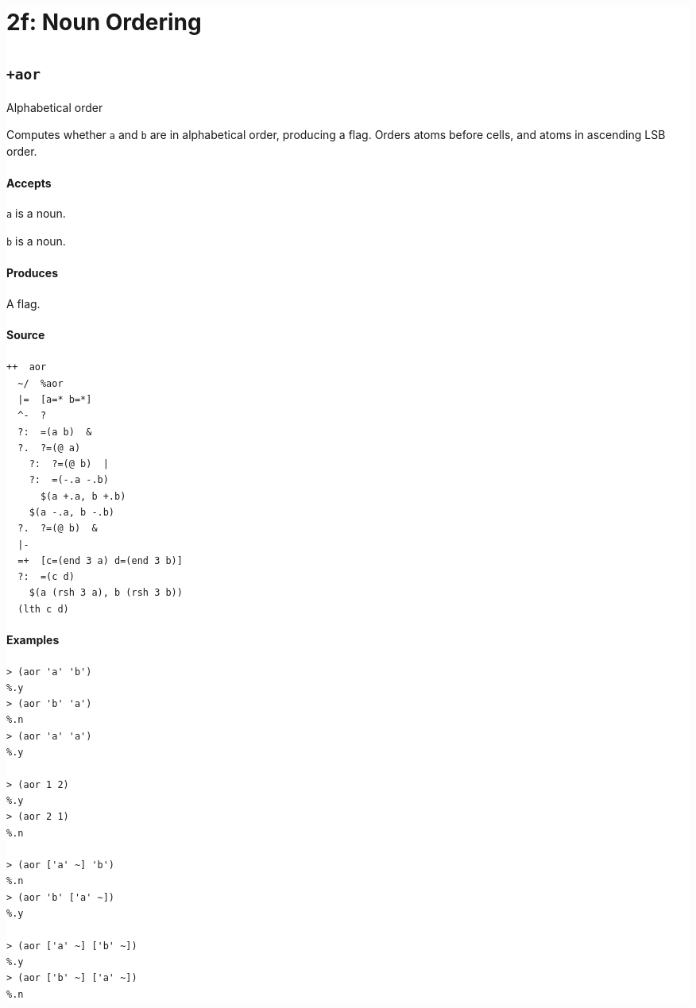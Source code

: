 # 2f: Noun Ordering

## `+aor` <a href="#aor" id="aor"></a>

Alphabetical order

Computes whether `a` and `b` are in alphabetical order, producing a flag. Orders atoms before cells, and atoms in ascending LSB order.

#### Accepts

`a` is a noun.

`b` is a noun.

#### Produces

A flag.

#### Source

```hoon
++  aor
  ~/  %aor
  |=  [a=* b=*]
  ^-  ?
  ?:  =(a b)  &
  ?.  ?=(@ a)
    ?:  ?=(@ b)  |
    ?:  =(-.a -.b)
      $(a +.a, b +.b)
    $(a -.a, b -.b)
  ?.  ?=(@ b)  &
  |-
  =+  [c=(end 3 a) d=(end 3 b)]
  ?:  =(c d)
    $(a (rsh 3 a), b (rsh 3 b))
  (lth c d)
```

#### Examples

```
> (aor 'a' 'b')
%.y
> (aor 'b' 'a')
%.n
> (aor 'a' 'a')
%.y

> (aor 1 2)
%.y
> (aor 2 1)
%.n

> (aor ['a' ~] 'b')
%.n
> (aor 'b' ['a' ~])
%.y

> (aor ['a' ~] ['b' ~])
%.y
> (aor ['b' ~] ['a' ~])
%.n

```